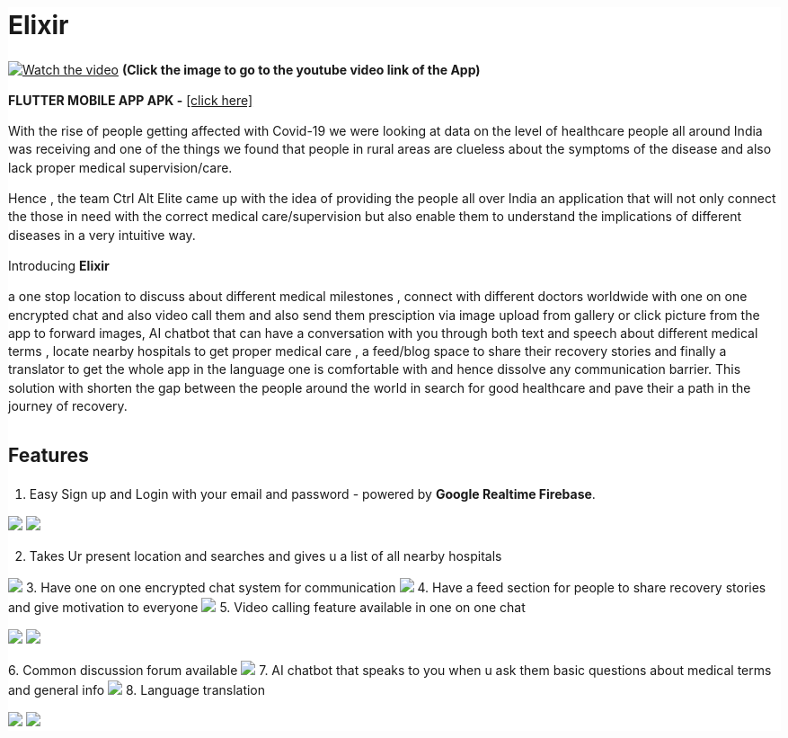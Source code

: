 # Elixir

[![Watch the video](elixir.PNG)](https://youtu.be/tkTm2veohp4)
**(Click the image to go to the youtube video link of the App)**

**FLUTTER MOBILE APP APK -** [[click here]](https://github.com/savss624/Elixir/raw/main/Elixir.apk)

With the rise of people getting affected with Covid-19 we were looking at data on the level of healthcare people all around India was receiving and one of the things we found that people in rural areas are clueless about the symptoms of the disease and also lack proper medical supervision/care. 

Hence , the team Ctrl Alt Elite came up with the idea of providing the people all over India an application that will not only connect the those in need with the correct medical care/supervision but also enable them to understand the implications of different diseases in a very intuitive way.

Introducing **Elixir**

a one stop location to discuss about different medical milestones , connect with different doctors worldwide with one on one encrypted chat and also video call them and also send them presciption via image upload from gallery or click picture from the app to forward images, AI chatbot that can have a conversation with you through both text and speech about different medical terms , locate nearby hospitals to get proper medical care , a feed/blog space to share their recovery stories and finally a translator to get the whole app in the language one is comfortable with and hence dissolve any communication barrier. This solution with shorten the gap between the people around the world in search for good healthcare and pave their a path in the journey of recovery.

## Features

1. Easy Sign up and Login with your email and password - powered by **Google Realtime Firebase**.

<p float="left">
<img src = "login.jpg" height=300            > 
<img src = "signup.jpg" height=300>
</p>

2. Takes Ur present location and searches and gives u a list of all nearby hospitals
 <img src = "location.jpg" height=300> 
3. Have one on one encrypted chat system for communication
 <img src = "english_chat.jpg" height=300> 
4. Have a feed section for people to share recovery stories and give motivation to everyone
 <img src = "feed.jpg" height=300> 
5. Video calling feature available in one on one chat
 <p float="left">
<img src = "Video-2.jpg" height=300            > 
<img src = "Video-1.jpg" height=300>
</p>
6. Common discussion forum available 
<img src = "english_chat.jpg" height=300> 
7. AI chatbot that speaks to you when u ask them basic questions about medical terms and general info
 <img src = "assistant.jpg" height=300> 
8. Language translation
<p float="left">
     <img src = "english_chat.jpg" height=300> 
      <img src = "hindichat.jpg" height=300>
      </p>
